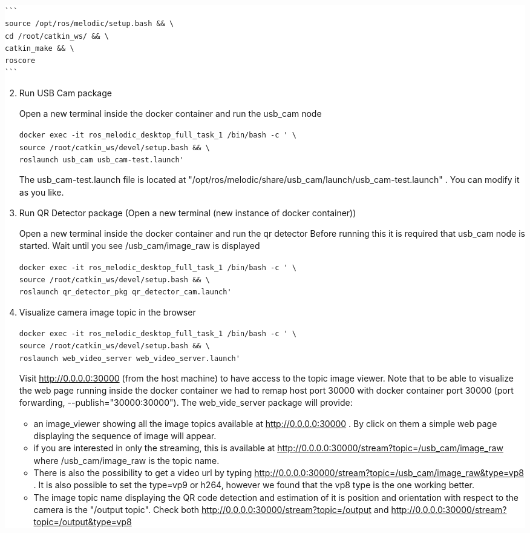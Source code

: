     ```
    source /opt/ros/melodic/setup.bash && \
    cd /root/catkin_ws/ && \
    catkin_make && \
    roscore
    ```

2. Run USB Cam package 
    
    Open a new terminal inside the docker container and run the usb_cam node

    ```
    docker exec -it ros_melodic_desktop_full_task_1 /bin/bash -c ' \
    source /root/catkin_ws/devel/setup.bash && \
    roslaunch usb_cam usb_cam-test.launch'
    ```

    The usb_cam-test.launch file is located at "/opt/ros/melodic/share/usb_cam/launch/usb_cam-test.launch" . You can modify it as you like.

3. Run QR Detector package (Open a new terminal (new instance of docker container))
    
    Open a new terminal inside the docker container and run the qr detector 
    Before running this it is required that usb_cam node is started. Wait until you see /usb_cam/image_raw is displayed

    ```
    docker exec -it ros_melodic_desktop_full_task_1 /bin/bash -c ' \
    source /root/catkin_ws/devel/setup.bash && \
    roslaunch qr_detector_pkg qr_detector_cam.launch'
    ```

4. Visualize camera image topic in the browser
   
    ```
    docker exec -it ros_melodic_desktop_full_task_1 /bin/bash -c ' \
    source /root/catkin_ws/devel/setup.bash && \
    roslaunch web_video_server web_video_server.launch'
    ```
    
    Visit http://0.0.0.0:30000 (from the host machine) to have access to the topic image viewer. Note that to be able to visualize the web page running inside the docker container we had to remap host port 30000 with docker container port 30000 (port forwarding, --publish="30000:30000").
    The web_vide_server package will provide:
    * an image_viewer showing all the image topics available at http://0.0.0.0:30000 . By click on them a simple web page displaying the sequence of image will appear.
    * if you are interested in only the streaming, this is available at http://0.0.0.0:30000/stream?topic=/usb_cam/image_raw where /usb_cam/image_raw is the topic name.
    * There is also the possibility to get a video url by typing http://0.0.0.0:30000/stream?topic=/usb_cam/image_raw&type=vp8 . It is also possible to set the type=vp9 or h264, however we found that the vp8 type is the one working better.
    * The image topic name displaying the QR code detection and estimation of it is position and orientation with respect to the camera is the "/output topic". Check both http://0.0.0.0:30000/stream?topic=/output and http://0.0.0.0:30000/stream?topic=/output&type=vp8

